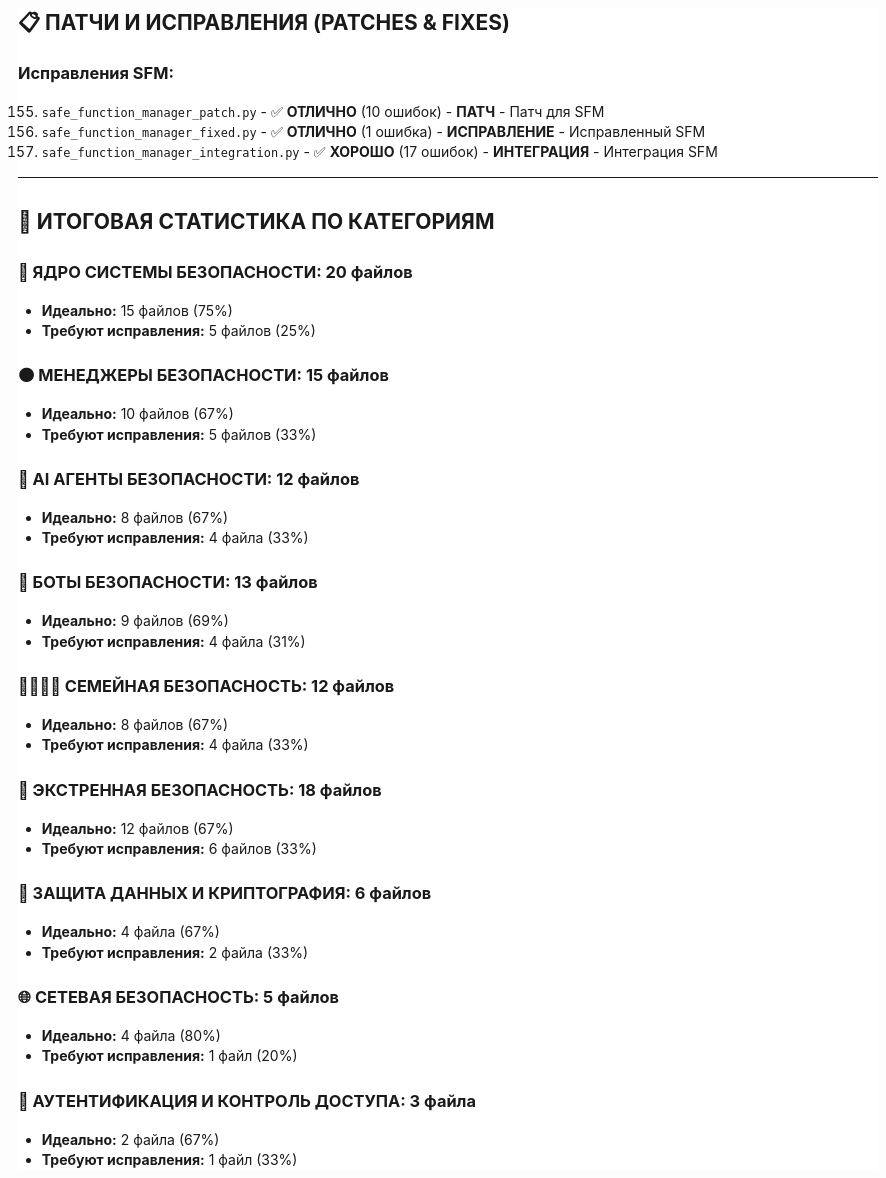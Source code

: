 
## 📋 **ПАТЧИ И ИСПРАВЛЕНИЯ (PATCHES & FIXES)**

### **Исправления SFM:**
155. `safe_function_manager_patch.py` - ✅ **ОТЛИЧНО** (10 ошибок) - **ПАТЧ** - Патч для SFM
156. `safe_function_manager_fixed.py` - ✅ **ОТЛИЧНО** (1 ошибка) - **ИСПРАВЛЕНИЕ** - Исправленный SFM
157. `safe_function_manager_integration.py` - ✅ **ХОРОШО** (17 ошибок) - **ИНТЕГРАЦИЯ** - Интеграция SFM

---

## 🎯 **ИТОГОВАЯ СТАТИСТИКА ПО КАТЕГОРИЯМ**

### **🔴 ЯДРО СИСТЕМЫ БЕЗОПАСНОСТИ:** 20 файлов
- **Идеально:** 15 файлов (75%)
- **Требуют исправления:** 5 файлов (25%)

### **🟠 МЕНЕДЖЕРЫ БЕЗОПАСНОСТИ:** 15 файлов
- **Идеально:** 10 файлов (67%)
- **Требуют исправления:** 5 файлов (33%)

### **🤖 AI АГЕНТЫ БЕЗОПАСНОСТИ:** 12 файлов
- **Идеально:** 8 файлов (67%)
- **Требуют исправления:** 4 файла (33%)

### **🤖 БОТЫ БЕЗОПАСНОСТИ:** 13 файлов
- **Идеально:** 9 файлов (69%)
- **Требуют исправления:** 4 файла (31%)

### **👨‍👩‍👧‍👦 СЕМЕЙНАЯ БЕЗОПАСНОСТЬ:** 12 файлов
- **Идеально:** 8 файлов (67%)
- **Требуют исправления:** 4 файла (33%)

### **🚨 ЭКСТРЕННАЯ БЕЗОПАСНОСТЬ:** 18 файлов
- **Идеально:** 12 файлов (67%)
- **Требуют исправления:** 6 файлов (33%)

### **🔐 ЗАЩИТА ДАННЫХ И КРИПТОГРАФИЯ:** 6 файлов
- **Идеально:** 4 файла (67%)
- **Требуют исправления:** 2 файла (33%)

### **🌐 СЕТЕВАЯ БЕЗОПАСНОСТЬ:** 5 файлов
- **Идеально:** 4 файла (80%)
- **Требуют исправления:** 1 файл (20%)

### **🔑 АУТЕНТИФИКАЦИЯ И КОНТРОЛЬ ДОСТУПА:** 3 файла
- **Идеально:** 2 файла (67%)
- **Требуют исправления:** 1 файл (33%)
